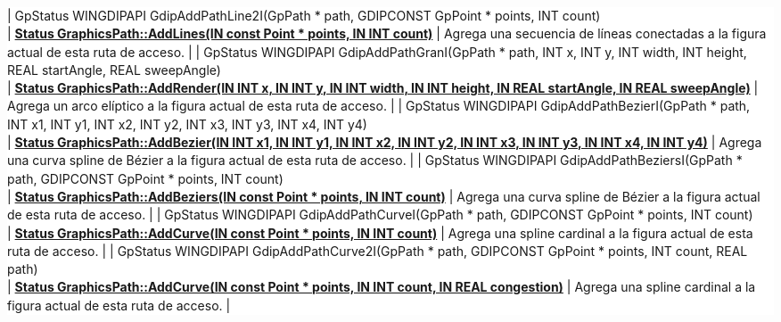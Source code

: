 | GpStatus WINGDIPAPI GdipAddPathLine2I(GpPath \* path, GDIPCONST GpPoint \* points, INT count)<br/>                                                                                                                          | [**Status GraphicsPath::AddLines(IN const Point \* points, IN INT count)**](/windows/win32/api/gdipluspath/nf-gdipluspath-graphicspath-addlines(inconstpoint_inint))                                                                                                                                                                       | Agrega una secuencia de líneas conectadas a la figura actual de esta ruta de acceso.                                                                                                                                                                                                                                                  |
| GpStatus WINGDIPAPI GdipAddPathGranI(GpPath \* path, INT x, INT y, INT width, INT height, REAL startAngle, REAL sweepAngle)<br/>                                                                                            | [**Status GraphicsPath::AddRender(IN INT x, IN INT y, IN INT width, IN INT height, IN REAL startAngle, IN REAL sweepAngle)**](/windows/win32/api/gdipluspath/nf-gdipluspath-graphicspath-addarc(inint_inint_inint_inint_inreal_inreal))                                                                               | Agrega un arco elíptico a la figura actual de esta ruta de acceso.                                                                                                                                                                                                                                                              |
| GpStatus WINGDIPAPI GdipAddPathBezierI(GpPath \* path, INT x1, INT y1, INT x2, INT y2, INT x3, INT y3, INT x4, INT y4)<br/>                                                                                                | [**Status GraphicsPath::AddBezier(IN INT x1, IN INT y1, IN INT x2, IN INT y2, IN INT x3, IN INT y3, IN INT x4, IN INT y4)**](/windows/win32/api/gdipluspath/nf-gdipluspath-graphicspath-addbezier(inint_inint_inint_inint_inint_inint_inint_inint))                                                                                   | Agrega una curva spline de Bézier a la figura actual de esta ruta de acceso.                                                                                                                                                                                                                                                                |
| GpStatus WINGDIPAPI GdipAddPathBeziersI(GpPath \* path, GDIPCONST GpPoint \* points, INT count)<br/>                                                                                                                        | [**Status GraphicsPath::AddBeziers(IN const Point \* points, IN INT count)**](/previous-versions//ms535619(v=vs.85))                                                                                                                                                                   | Agrega una curva spline de Bézier a la figura actual de esta ruta de acceso.                                                                                                                                                                                                                                                                |
| GpStatus WINGDIPAPI GdipAddPathCurveI(GpPath \* path, GDIPCONST GpPoint \* points, INT count)<br/>                                                                                                                          | [**Status GraphicsPath::AddCurve(IN const Point \* points, IN INT count)**](/windows/win32/api/gdipluspath/nf-gdipluspath-graphicspath-addcurve(inconstpoint_inint))                                                                                                                                                                       | Agrega una spline cardinal a la figura actual de esta ruta de acceso.                                                                                                                                                                                                                                                              |
| GpStatus WINGDIPAPI GdipAddPathCurve2I(GpPath \* path, GDIPCONST GpPoint \* points, INT count, REAL path)<br/>                                                                                                           | [**Status GraphicsPath::AddCurve(IN const Point \* points, IN INT count, IN REAL congestion)**](/windows/win32/api/gdipluspath/nf-gdipluspath-graphicspath-addcurve(inconstpoint_inint_inreal))                                                                                                                                         | Agrega una spline cardinal a la figura actual de esta ruta de acceso.                                                                                                                                                                                                                                                              |
